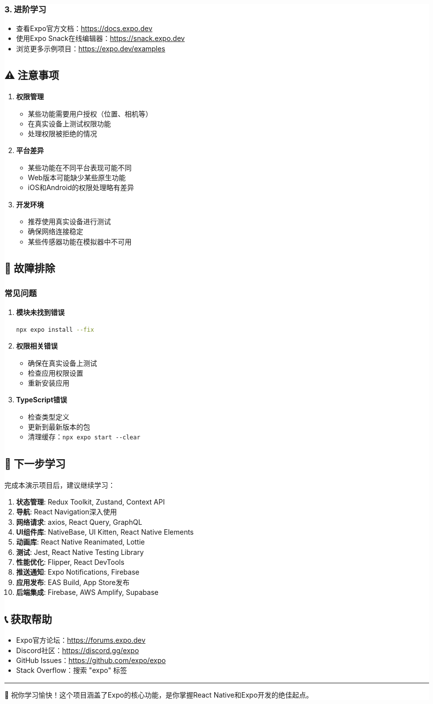 ### 3. 进阶学习
- 查看Expo官方文档：https://docs.expo.dev
- 使用Expo Snack在线编辑器：https://snack.expo.dev
- 浏览更多示例项目：https://expo.dev/examples

## ⚠️ 注意事项

1. **权限管理**
   - 某些功能需要用户授权（位置、相机等）
   - 在真实设备上测试权限功能
   - 处理权限被拒绝的情况

2. **平台差异**
   - 某些功能在不同平台表现可能不同
   - Web版本可能缺少某些原生功能
   - iOS和Android的权限处理略有差异

3. **开发环境**
   - 推荐使用真实设备进行测试
   - 确保网络连接稳定
   - 某些传感器功能在模拟器中不可用

## 🔧 故障排除

### 常见问题

1. **模块未找到错误**
   ```bash
   npx expo install --fix
   ```

2. **权限相关错误**
   - 确保在真实设备上测试
   - 检查应用权限设置
   - 重新安装应用

3. **TypeScript错误**
   - 检查类型定义
   - 更新到最新版本的包
   - 清理缓存：`npx expo start --clear`

## 🎯 下一步学习

完成本演示项目后，建议继续学习：

1. **状态管理**: Redux Toolkit, Zustand, Context API
2. **导航**: React Navigation深入使用
3. **网络请求**: axios, React Query, GraphQL
4. **UI组件库**: NativeBase, UI Kitten, React Native Elements
5. **动画库**: React Native Reanimated, Lottie
6. **测试**: Jest, React Native Testing Library
7. **性能优化**: Flipper, React DevTools
8. **推送通知**: Expo Notifications, Firebase
9. **应用发布**: EAS Build, App Store发布
10. **后端集成**: Firebase, AWS Amplify, Supabase

## 📞 获取帮助

- Expo官方论坛：https://forums.expo.dev
- Discord社区：https://discord.gg/expo
- GitHub Issues：https://github.com/expo/expo
- Stack Overflow：搜索 "expo" 标签

---

🎉 祝你学习愉快！这个项目涵盖了Expo的核心功能，是你掌握React Native和Expo开发的绝佳起点。 